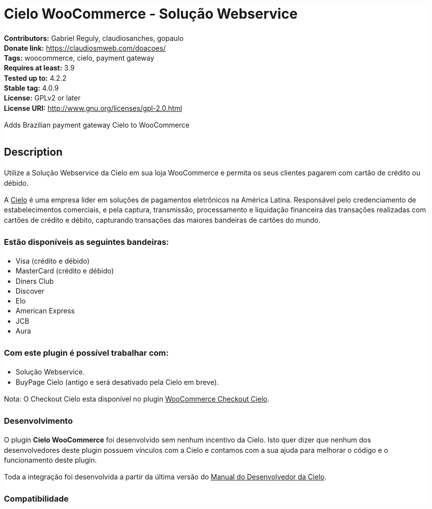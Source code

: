 # Cielo WooCommerce - Solução Webservice #
**Contributors:** Gabriel Reguly, claudiosanches, gopaulo  
**Donate link:** https://claudiosmweb.com/doacoes/  
**Tags:** woocommerce, cielo, payment gateway  
**Requires at least:** 3.9  
**Tested up to:** 4.2.2  
**Stable tag:** 4.0.9  
**License:** GPLv2 or later  
**License URI:** http://www.gnu.org/licenses/gpl-2.0.html  

Adds Brazilian payment gateway Cielo to WooCommerce

## Description ##

Utilize a Solução Webservice da Cielo em sua loja WooCommerce e permita os seus clientes pagarem com cartão de crédito ou débido.

A [Cielo](http://www.cielo.com.br/) é uma empresa líder em soluções de pagamentos eletrônicos na América Latina. Responsável pelo credenciamento de estabelecimentos comerciais, e pela captura, transmissão, processamento e liquidação financeira das transações realizadas com cartões de crédito e débito, capturando transações das maiores bandeiras de cartões do mundo.

### Estão disponíveis as seguintes bandeiras: ###

* Visa (crédito e débido)
* MasterCard (crédito e débido)
* Diners Club
* Discover
* Elo
* American Express
* JCB
* Aura

### Com este plugin é possível trabalhar com: ###

* Solução Webservice.
* BuyPage Cielo (antigo e será desativado pela Cielo em breve).

Nota: O Checkout Cielo esta disponível no plugin [WooCommerce Checkout Cielo](https://wordpress.org/plugins/woocommerce-checkout-cielo/).

### Desenvolvimento ###

O plugin **Cielo WooCommerce** foi desenvolvido sem nenhum incentivo da Cielo. Isto quer dizer que nenhum dos desenvolvedores deste plugin possuem vínculos com a Cielo e contamos com a sua ajuda para melhorar o código e o funcionamento deste plugin.

Toda a integração foi desenvolvida a partir da última versão do [Manual do Desenvolvedor da Cielo](https://www.cielo.com.br/ecommerce).

### Compatibilidade ###
